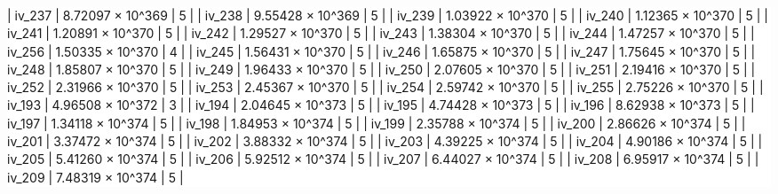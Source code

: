 | iv_237 | 8.72097 × 10^369 | 5 |
| iv_238 | 9.55428 × 10^369 | 5 |
| iv_239 | 1.03922 × 10^370 | 5 |
| iv_240 | 1.12365 × 10^370 | 5 |
| iv_241 | 1.20891 × 10^370 | 5 |
| iv_242 | 1.29527 × 10^370 | 5 |
| iv_243 | 1.38304 × 10^370 | 5 |
| iv_244 | 1.47257 × 10^370 | 5 |
| iv_256 | 1.50335 × 10^370 | 4 |
| iv_245 | 1.56431 × 10^370 | 5 |
| iv_246 | 1.65875 × 10^370 | 5 |
| iv_247 | 1.75645 × 10^370 | 5 |
| iv_248 | 1.85807 × 10^370 | 5 |
| iv_249 | 1.96433 × 10^370 | 5 |
| iv_250 | 2.07605 × 10^370 | 5 |
| iv_251 | 2.19416 × 10^370 | 5 |
| iv_252 | 2.31966 × 10^370 | 5 |
| iv_253 | 2.45367 × 10^370 | 5 |
| iv_254 | 2.59742 × 10^370 | 5 |
| iv_255 | 2.75226 × 10^370 | 5 |
| iv_193 | 4.96508 × 10^372 | 3 |
| iv_194 | 2.04645 × 10^373 | 5 |
| iv_195 | 4.74428 × 10^373 | 5 |
| iv_196 | 8.62938 × 10^373 | 5 |
| iv_197 | 1.34118 × 10^374 | 5 |
| iv_198 | 1.84953 × 10^374 | 5 |
| iv_199 | 2.35788 × 10^374 | 5 |
| iv_200 | 2.86626 × 10^374 | 5 |
| iv_201 | 3.37472 × 10^374 | 5 |
| iv_202 | 3.88332 × 10^374 | 5 |
| iv_203 | 4.39225 × 10^374 | 5 |
| iv_204 | 4.90186 × 10^374 | 5 |
| iv_205 | 5.41260 × 10^374 | 5 |
| iv_206 | 5.92512 × 10^374 | 5 |
| iv_207 | 6.44027 × 10^374 | 5 |
| iv_208 | 6.95917 × 10^374 | 5 |
| iv_209 | 7.48319 × 10^374 | 5 |
